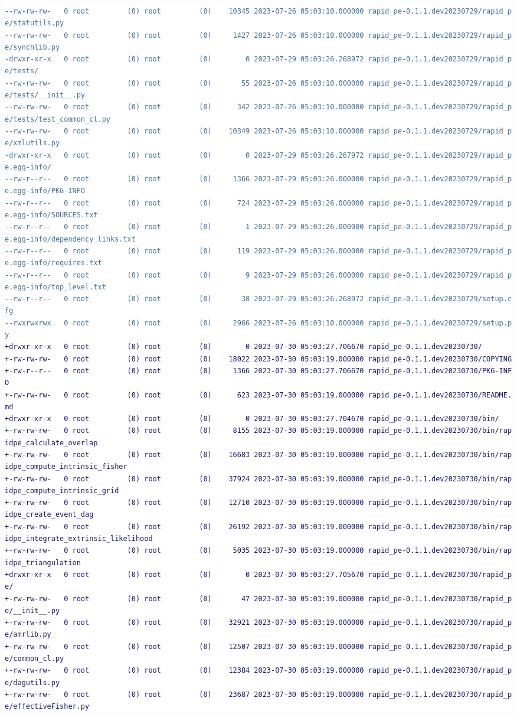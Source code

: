 ```diff
--rw-rw-rw-   0 root         (0) root         (0)    10345 2023-07-26 05:03:10.000000 rapid_pe-0.1.1.dev20230729/rapid_pe/statutils.py
--rw-rw-rw-   0 root         (0) root         (0)     1427 2023-07-26 05:03:10.000000 rapid_pe-0.1.1.dev20230729/rapid_pe/synchlib.py
-drwxr-xr-x   0 root         (0) root         (0)        0 2023-07-29 05:03:26.268972 rapid_pe-0.1.1.dev20230729/rapid_pe/tests/
--rw-rw-rw-   0 root         (0) root         (0)       55 2023-07-26 05:03:10.000000 rapid_pe-0.1.1.dev20230729/rapid_pe/tests/__init__.py
--rw-rw-rw-   0 root         (0) root         (0)      342 2023-07-26 05:03:10.000000 rapid_pe-0.1.1.dev20230729/rapid_pe/tests/test_common_cl.py
--rw-rw-rw-   0 root         (0) root         (0)    10349 2023-07-26 05:03:10.000000 rapid_pe-0.1.1.dev20230729/rapid_pe/xmlutils.py
-drwxr-xr-x   0 root         (0) root         (0)        0 2023-07-29 05:03:26.267972 rapid_pe-0.1.1.dev20230729/rapid_pe.egg-info/
--rw-r--r--   0 root         (0) root         (0)     1366 2023-07-29 05:03:26.000000 rapid_pe-0.1.1.dev20230729/rapid_pe.egg-info/PKG-INFO
--rw-r--r--   0 root         (0) root         (0)      724 2023-07-29 05:03:26.000000 rapid_pe-0.1.1.dev20230729/rapid_pe.egg-info/SOURCES.txt
--rw-r--r--   0 root         (0) root         (0)        1 2023-07-29 05:03:26.000000 rapid_pe-0.1.1.dev20230729/rapid_pe.egg-info/dependency_links.txt
--rw-r--r--   0 root         (0) root         (0)      119 2023-07-29 05:03:26.000000 rapid_pe-0.1.1.dev20230729/rapid_pe.egg-info/requires.txt
--rw-r--r--   0 root         (0) root         (0)        9 2023-07-29 05:03:26.000000 rapid_pe-0.1.1.dev20230729/rapid_pe.egg-info/top_level.txt
--rw-r--r--   0 root         (0) root         (0)       38 2023-07-29 05:03:26.268972 rapid_pe-0.1.1.dev20230729/setup.cfg
--rwxrwxrwx   0 root         (0) root         (0)     2966 2023-07-26 05:03:10.000000 rapid_pe-0.1.1.dev20230729/setup.py
+drwxr-xr-x   0 root         (0) root         (0)        0 2023-07-30 05:03:27.706670 rapid_pe-0.1.1.dev20230730/
+-rw-rw-rw-   0 root         (0) root         (0)    18022 2023-07-30 05:03:19.000000 rapid_pe-0.1.1.dev20230730/COPYING
+-rw-r--r--   0 root         (0) root         (0)     1366 2023-07-30 05:03:27.706670 rapid_pe-0.1.1.dev20230730/PKG-INFO
+-rw-rw-rw-   0 root         (0) root         (0)      623 2023-07-30 05:03:19.000000 rapid_pe-0.1.1.dev20230730/README.md
+drwxr-xr-x   0 root         (0) root         (0)        0 2023-07-30 05:03:27.704670 rapid_pe-0.1.1.dev20230730/bin/
+-rw-rw-rw-   0 root         (0) root         (0)     8155 2023-07-30 05:03:19.000000 rapid_pe-0.1.1.dev20230730/bin/rapidpe_calculate_overlap
+-rw-rw-rw-   0 root         (0) root         (0)    16683 2023-07-30 05:03:19.000000 rapid_pe-0.1.1.dev20230730/bin/rapidpe_compute_intrinsic_fisher
+-rw-rw-rw-   0 root         (0) root         (0)    37924 2023-07-30 05:03:19.000000 rapid_pe-0.1.1.dev20230730/bin/rapidpe_compute_intrinsic_grid
+-rw-rw-rw-   0 root         (0) root         (0)    12710 2023-07-30 05:03:19.000000 rapid_pe-0.1.1.dev20230730/bin/rapidpe_create_event_dag
+-rw-rw-rw-   0 root         (0) root         (0)    26192 2023-07-30 05:03:19.000000 rapid_pe-0.1.1.dev20230730/bin/rapidpe_integrate_extrinsic_likelihood
+-rw-rw-rw-   0 root         (0) root         (0)     5035 2023-07-30 05:03:19.000000 rapid_pe-0.1.1.dev20230730/bin/rapidpe_triangulation
+drwxr-xr-x   0 root         (0) root         (0)        0 2023-07-30 05:03:27.705670 rapid_pe-0.1.1.dev20230730/rapid_pe/
+-rw-rw-rw-   0 root         (0) root         (0)       47 2023-07-30 05:03:19.000000 rapid_pe-0.1.1.dev20230730/rapid_pe/__init__.py
+-rw-rw-rw-   0 root         (0) root         (0)    32921 2023-07-30 05:03:19.000000 rapid_pe-0.1.1.dev20230730/rapid_pe/amrlib.py
+-rw-rw-rw-   0 root         (0) root         (0)    12507 2023-07-30 05:03:19.000000 rapid_pe-0.1.1.dev20230730/rapid_pe/common_cl.py
+-rw-rw-rw-   0 root         (0) root         (0)    12384 2023-07-30 05:03:19.000000 rapid_pe-0.1.1.dev20230730/rapid_pe/dagutils.py
+-rw-rw-rw-   0 root         (0) root         (0)    23687 2023-07-30 05:03:19.000000 rapid_pe-0.1.1.dev20230730/rapid_pe/effectiveFisher.py
```